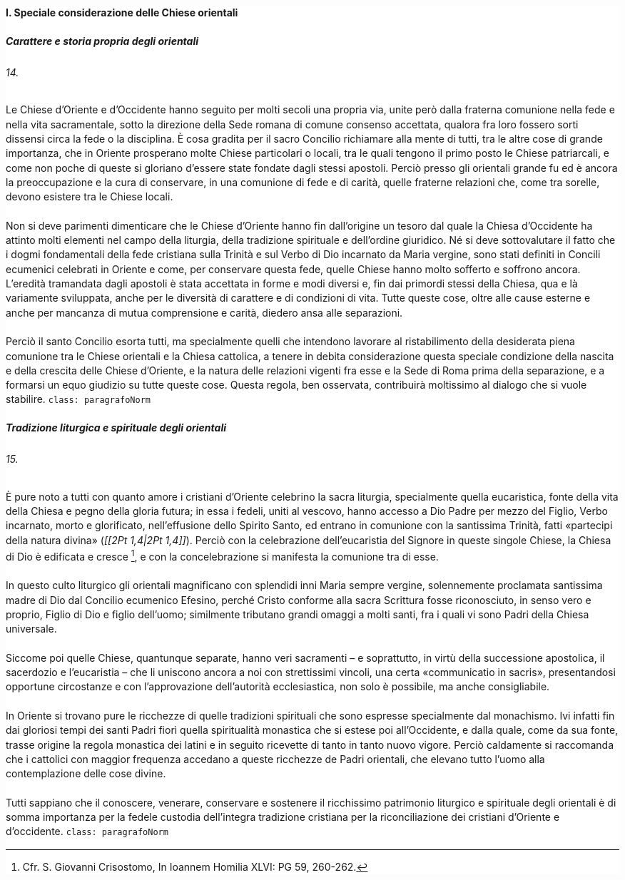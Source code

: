 #### I. Speciale considerazione delle Chiese orientali

##### Carattere e storia propria degli orientali

###### <span class="art" id="dec-unr_art14" name="dec-unr_art14">14</span>.
Le Chiese d’Oriente e d’Occidente hanno seguito per molti secoli una propria via, unite però dalla fraterna comunione nella fede e nella vita sacramentale, sotto la direzione della Sede romana di comune consenso accettata, qualora fra loro fossero sorti dissensi circa la fede o la disciplina. È cosa gradita per il sacro Concilio richiamare alla mente di tutti, tra le altre cose di grande importanza, che in Oriente prosperano molte Chiese particolari o locali, tra le quali tengono il primo posto le Chiese patriarcali, e come non poche di queste si gloriano d’essere state fondate dagli stessi apostoli. Perciò presso gli orientali grande fu ed è ancora la preoccupazione e la cura di conservare, in una comunione di fede e di carità, quelle fraterne relazioni che, come tra sorelle, devono esistere tra le Chiese locali.<br><br>Non si deve parimenti dimenticare che le Chiese d’Oriente hanno fin dall’origine un tesoro dal quale la Chiesa d’Occidente ha attinto molti elementi nel campo della liturgia, della tradizione spirituale e dell’ordine giuridico. Né si deve sottovalutare il fatto che i dogmi fondamentali della fede cristiana sulla Trinità e sul Verbo di Dio incarnato da Maria vergine, sono stati definiti in Concili ecumenici celebrati in Oriente e come, per conservare questa fede, quelle Chiese hanno molto sofferto e soffrono ancora. L’eredità tramandata dagli apostoli è stata accettata in forme e modi diversi e, fin dai primordi stessi della Chiesa, qua e là variamente sviluppata, anche per le diversità di carattere e di condizioni di vita. Tutte queste cose, oltre alle cause esterne e anche per mancanza di mutua comprensione e carità, diedero ansa alle separazioni.<br><br>Perciò il santo Concilio esorta tutti, ma specialmente quelli che intendono lavorare al ristabilimento della desiderata piena comunione tra le Chiese orientali e la Chiesa cattolica, a tenere in debita considerazione questa speciale condizione della nascita e della crescita delle Chiese d’Oriente, e la natura delle relazioni vigenti fra esse e la Sede di Roma prima della separazione, e a formarsi un equo giudizio su tutte queste cose. Questa regola, ben osservata, contribuirà moltissimo al dialogo che si vuole stabilire. `class: paragrafoNorm`

##### Tradizione liturgica e spirituale degli orientali

###### <span class="art" id="dec-unr_art15" name="dec-unr_art15">15</span>.
È pure noto a tutti con quanto amore i cristiani d’Oriente celebrino la sacra liturgia, specialmente quella eucaristica, fonte della vita della Chiesa e pegno della gloria futura; in essa i fedeli, uniti al vescovo, hanno accesso a Dio Padre per mezzo del Figlio, Verbo incarnato, morto e glorificato, nell’effusione dello Spirito Santo, ed entrano in comunione con la santissima Trinità, fatti «partecipi della natura divina» (*<span class="BibleRef">[[2Pt 1,4|2Pt 1,4]]</span>*). Perciò con la celebrazione dell’eucaristia del Signore in queste singole Chiese, la Chiesa di Dio è edificata e cresce [^cevii-dec-unr-ftn26], e con la concelebrazione si manifesta la comunione tra di esse.<br><br>In questo culto liturgico gli orientali magnificano con splendidi inni Maria sempre vergine, solennemente proclamata santissima madre di Dio dal Concilio ecumenico Efesino, perché Cristo conforme alla sacra Scrittura fosse riconosciuto, in senso vero e proprio, Figlio di Dio e figlio dell’uomo; similmente tributano grandi omaggi a molti santi, fra i quali vi sono Padri della Chiesa universale.<br><br>Siccome poi quelle Chiese, quantunque separate, hanno veri sacramenti – e soprattutto, in virtù della successione apostolica, il sacerdozio e l’eucaristia – che li uniscono ancora a noi con strettissimi vincoli, una certa «communicatio in sacris», presentandosi opportune circostanze e con l’approvazione dell’autorità ecclesiastica, non solo è possibile, ma anche consigliabile.<br><br>In Oriente si trovano pure le ricchezze di quelle tradizioni spirituali che sono espresse specialmente dal monachismo. Ivi infatti fin dai gloriosi tempi dei santi Padri fiorì quella spiritualità monastica che si estese poi all’Occidente, e dalla quale, come da sua fonte, trasse origine la regola monastica dei latini e in seguito ricevette di tanto in tanto nuovo vigore. Perciò caldamente si raccomanda che i cattolici con maggior frequenza accedano a queste ricchezze de Padri orientali, che elevano tutto l’uomo alla contemplazione delle cose divine.<br><br>Tutti sappiano che il conoscere, venerare, conservare e sostenere il ricchissimo patrimonio liturgico e spirituale degli orientali è di somma importanza per la fedele custodia dell’integra tradizione cristiana per la riconciliazione dei cristiani d’Oriente e d’occidente. `class: paragrafoNorm`


[^cevii-dec-unr-ftn1]: Cfr. *<span class="BibleRef">[[1Cor 1,13|1Cor 1,13]]</span>*.
[^cevii-dec-unr-ftn2]: Cfr. *<span class="BibleRef">[[1Gv 4,9|1Gv 4,9]]</span>*;
[^cevii-dec-unr-ftn3]: Cfr. *<span class="BibleRef">[[Gv 13,34|Gv 13,34]]</span>*.
[^cevii-dec-unr-ftn4]: Cfr. *<span class="BibleRef">[[Gv 16,7|Gv 16,7]]</span>*.
[^cevii-dec-unr-ftn5]: Cfr. *<span class="BibleRef">[[1Cor 12,4-11|1Cor 12,4-11]]</span>*.
[^cevii-dec-unr-ftn6]: Cfr. *<span class="BibleRef">[[Mt 28,18-20|Mt 28,18-20]]</span>* da confrontare con *<span class="BibleRef">[[Gv 20,21-23|Gv 20,21-23]]</span>*.
[^cevii-dec-unr-ftn7]: Cfr. *<span class="BibleRef">[[Mt 16,19|Mt 16,19]]</span>* da confrontare con *<span class="BibleRef">[[Mt 18,18|Mt 18,18]]</span>*.
[^cevii-dec-unr-ftn8]: Cfr. *<span class="BibleRef">[[Lc 22,32|Lc 22,32]]</span>*.
[^cevii-dec-unr-ftn9]: Cfr. *<span class="BibleRef">[[Gv 21,15-17|Gv 21,15-17]]</span>*.
[^cevii-dec-unr-ftn10]: Cfr. *<span class="BibleRef">[[Ef 2,20|Ef 2,20]]</span>*.
[^cevii-dec-unr-ftn11]: Cfr. *<span class="BibleRef">[[1Pt 2,25|1Pt 2,25]]</span>*;
[^cevii-dec-unr-ftn12]: Cfr. *<span class="BibleRef">[[Is 11,10-12|Is 11,10-12]]</span>*.
 [^cevii-dec-unr-ftn13]: Cfr. *<span class="BibleRef">[[Ef 2,17-18|Ef 2,17-18]]</span>* da confrontare con *<span class="BibleRef">[[Mc 16,15|Mc 16,15]]</span>*.
[^cevii-dec-unr-ftn14]: Cfr. *<span class="BibleRef">[[1Pt 1,3-9|1Pt 1,3-9]]</span>*.
[^cevii-dec-unr-ftn15]: Cfr. *<span class="BibleRef">[[1Cor 11,18-19|1Cor 11,18-19]]</span>*;
[^cevii-dec-unr-ftn16]: Cfr. *<span class="BibleRef">[[1Cor 1,11ss|1Cor 1, 11ss]]</span>*;
[^cevii-dec-unr-ftn17]: Cfr. Concilio di Firenze, Sess. VIII, Decreto Exultate Deo: Mansi 31, 1055A [Dz 1314; Collantes 9.044].
[^cevii-dec-unr-ftn18]: Cfr. Sant’Agostino, In Ps. 32, Enarr. II, 29: PL 36, 299.
[^cevii-dec-unr-ftn19]: Cfr. Concilio Lateranense IV, Costituzione IV: Mansi 22, 990;
[^cevii-dec-unr-ftn20]: Cfr. *<span class="BibleRef">[[Gc 1,4|Gc 1,4]]</span>*;
[^cevii-dec-unr-ftn21]: Cfr. *<span class="BibleRef">[[2Cor 4,10|2Cor 4,10]]</span>*;
[^cevii-dec-unr-ftn22]: Cfr. *<span class="BibleRef">[[Ef 5,27|Ef 5,27]]</span>*.
[^cevii-dec-unr-ftn23]: Cfr. Concilio Lateranense V, Sess. XII, Costituzione Constituti: Mansi 32, 988BC.
[^cevii-dec-unr-ftn24]: Cfr. *<span class="BibleRef">[[Ef 4,23|Ef 4,23]]</span>*.
[^cevii-dec-unr-ftn25]: Cfr. *<span class="BibleRef">[[Ef 3,8|Ef 3,8]]</span>*.
[^cevii-dec-unr-ftn26]: Cfr. S. Giovanni Crisostomo, In Ioannem Homilia XLVI: PG 59, 260-262.
[^cevii-dec-unr-ftn27]: Cfr. Concilio di Firenze, Sess. VI, Definizione Laetentur caeli: Mansi 31, 1026E.
[^cevii-dec-unr-ftn27]: .